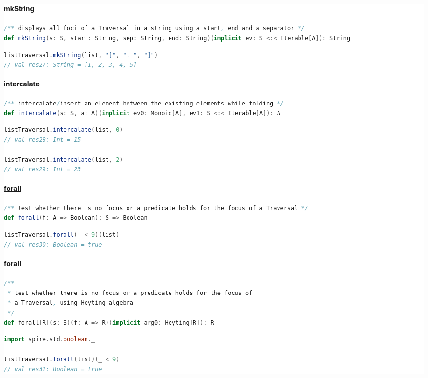 
#### [mkString](../../api/proptics/Traversal_.html#mkString(s:S,start:String,sep:String,end:String)(implicitev:S<:<Iterable[A]):String)

```scala
/** displays all foci of a Traversal in a string using a start, end and a separator */
def mkString(s: S, start: String, sep: String, end: String)(implicit ev: S <:< Iterable[A]): String
```

```scala
listTraversal.mkString(list, "[", ", ", "]")
// val res27: String = [1, 2, 3, 4, 5]
```

#### [intercalate](../../api/proptics/Traversal_.html#intercalate(s:S,a:A)(implicitev0:cats.Monoid[A],implicitev1:S<:<Iterable[A]):A)

```scala
/** intercalate/insert an element between the existing elements while folding */ 
def intercalate(s: S, a: A)(implicit ev0: Monoid[A], ev1: S <:< Iterable[A]): A
```

```scala
listTraversal.intercalate(list, 0)
// val res28: Int = 15

listTraversal.intercalate(list, 2)
// val res29: Int = 23
```

#### [forall](../../api/proptics/Traversal_.html#forall(f:A=>Boolean):S=>Boolean)

```scala
/** test whether there is no focus or a predicate holds for the focus of a Traversal */
def forall(f: A => Boolean): S => Boolean
```

```scala
listTraversal.forall(_ < 9)(list)
// val res30: Boolean = true
```

#### [forall](../../api/proptics/Traversal_.html#forall[R](s:S)(f:A=>R)(implicitevidence$2:spire.algebra.lattice.Heyting[R]):R)

```scala
/**
 * test whether there is no focus or a predicate holds for the focus of 
 * a Traversal, using Heyting algebra
 */
def forall[R](s: S)(f: A => R)(implicit arg0: Heyting[R]): R
```

```scala
import spire.std.boolean._

listTraversal.forall(list)(_ < 9)
// val res31: Boolean = true
```
